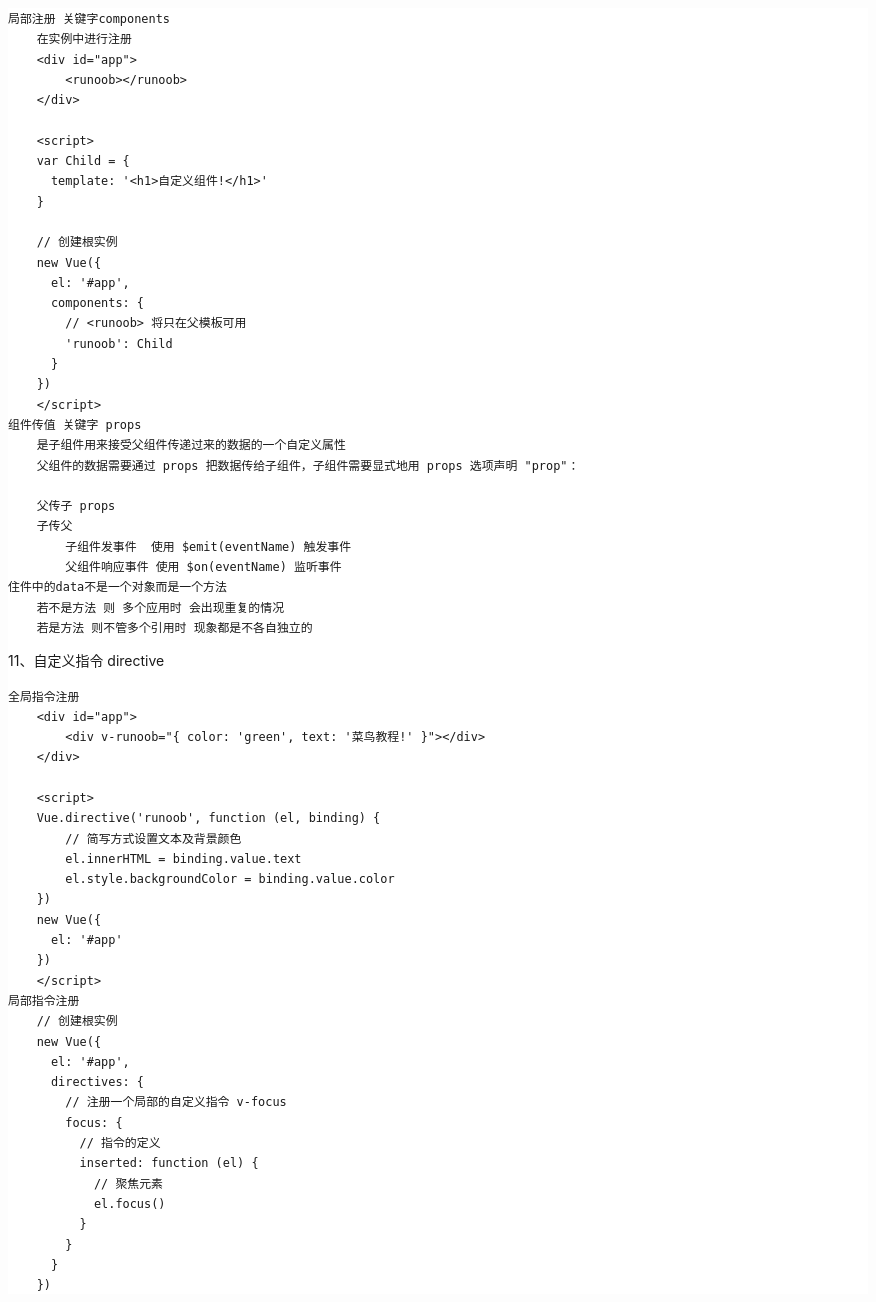 	局部注册 关键字components
		在实例中进行注册
		<div id="app">
			<runoob></runoob>
		</div>
		 
		<script>
		var Child = {
		  template: '<h1>自定义组件!</h1>'
		}
		 
		// 创建根实例
		new Vue({
		  el: '#app',
		  components: {
			// <runoob> 将只在父模板可用
			'runoob': Child
		  }
		})
		</script>
	组件传值 关键字 props
		是子组件用来接受父组件传递过来的数据的一个自定义属性
		父组件的数据需要通过 props 把数据传给子组件，子组件需要显式地用 props 选项声明 "prop"：
		
		父传子 props
		子传父 
			子组件发事件 	使用 $emit(eventName) 触发事件 
			父组件响应事件	使用 $on(eventName) 监听事件
	住件中的data不是一个对象而是一个方法
		若不是方法 则 多个应用时 会出现重复的情况
		若是方法 则不管多个引用时 现象都是不各自独立的

11、自定义指令 directive

	全局指令注册
		<div id="app">
			<div v-runoob="{ color: 'green', text: '菜鸟教程!' }"></div>
		</div>
		 
		<script>
		Vue.directive('runoob', function (el, binding) {
			// 简写方式设置文本及背景颜色
			el.innerHTML = binding.value.text
			el.style.backgroundColor = binding.value.color
		})
		new Vue({
		  el: '#app'
		})
		</script>
	局部指令注册
		// 创建根实例
		new Vue({
		  el: '#app',
		  directives: {
			// 注册一个局部的自定义指令 v-focus
			focus: {
			  // 指令的定义
			  inserted: function (el) {
				// 聚焦元素
				el.focus()
			  }
			}
		  }
		})
